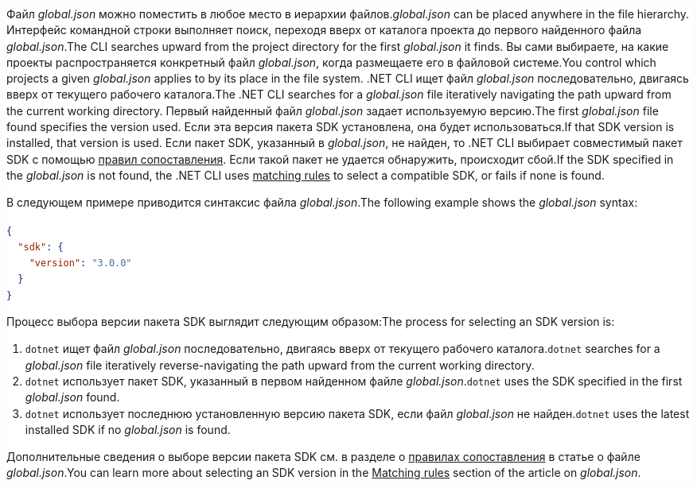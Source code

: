 <span data-ttu-id="f454b-127">Файл *global.json* можно поместить в любое место в иерархии файлов.</span><span class="sxs-lookup"><span data-stu-id="f454b-127">*global.json* can be placed anywhere in the file hierarchy.</span></span> <span data-ttu-id="f454b-128">Интерфейс командной строки выполняет поиск, переходя вверх от каталога проекта до первого найденного файла *global.json*.</span><span class="sxs-lookup"><span data-stu-id="f454b-128">The CLI searches upward from the project directory for the first *global.json* it finds.</span></span> <span data-ttu-id="f454b-129">Вы сами выбираете, на какие проекты распространяется конкретный файл *global.json*, когда размещаете его в файловой системе.</span><span class="sxs-lookup"><span data-stu-id="f454b-129">You control which projects a given *global.json* applies to by its place in the file system.</span></span> <span data-ttu-id="f454b-130">.NET CLI ищет файл *global.json* последовательно, двигаясь вверх от текущего рабочего каталога.</span><span class="sxs-lookup"><span data-stu-id="f454b-130">The .NET CLI searches for a *global.json* file iteratively navigating the path upward from the current working directory.</span></span> <span data-ttu-id="f454b-131">Первый найденный файл *global.json* задает используемую версию.</span><span class="sxs-lookup"><span data-stu-id="f454b-131">The first *global.json* file found specifies the version used.</span></span> <span data-ttu-id="f454b-132">Если эта версия пакета SDK установлена, она будет использоваться.</span><span class="sxs-lookup"><span data-stu-id="f454b-132">If that SDK version is installed, that version is used.</span></span> <span data-ttu-id="f454b-133">Если пакет SDK, указанный в *global.json*, не найден, то .NET CLI выбирает совместимый пакет SDK с помощью [правил сопоставления](../tools/global-json.md#matching-rules). Если такой пакет не удается обнаружить, происходит сбой.</span><span class="sxs-lookup"><span data-stu-id="f454b-133">If the SDK specified in the *global.json* is not found, the .NET CLI uses [matching rules](../tools/global-json.md#matching-rules) to select a compatible SDK, or fails if none is found.</span></span>

<span data-ttu-id="f454b-134">В следующем примере приводится синтаксис файла *global.json*.</span><span class="sxs-lookup"><span data-stu-id="f454b-134">The following example shows the *global.json* syntax:</span></span>

``` json
{
  "sdk": {
    "version": "3.0.0"
  }
}
```

<span data-ttu-id="f454b-135">Процесс выбора версии пакета SDK выглядит следующим образом:</span><span class="sxs-lookup"><span data-stu-id="f454b-135">The process for selecting an SDK version is:</span></span>

1. <span data-ttu-id="f454b-136">`dotnet` ищет файл *global.json* последовательно, двигаясь вверх от текущего рабочего каталога.</span><span class="sxs-lookup"><span data-stu-id="f454b-136">`dotnet` searches for a *global.json* file iteratively reverse-navigating the path upward from the current working directory.</span></span>
1. <span data-ttu-id="f454b-137">`dotnet` использует пакет SDK, указанный в первом найденном файле *global.json*.</span><span class="sxs-lookup"><span data-stu-id="f454b-137">`dotnet` uses the SDK specified in the first *global.json* found.</span></span>
1. <span data-ttu-id="f454b-138">`dotnet` использует последнюю установленную версию пакета SDK, если файл *global.json* не найден.</span><span class="sxs-lookup"><span data-stu-id="f454b-138">`dotnet` uses the latest installed SDK if no *global.json* is found.</span></span>

<span data-ttu-id="f454b-139">Дополнительные сведения о выборе версии пакета SDK см. в разделе о [правилах сопоставления](../tools/global-json.md#matching-rules) в статье о файле *global.json*.</span><span class="sxs-lookup"><span data-stu-id="f454b-139">You can learn more about selecting an SDK version in the [Matching rules](../tools/global-json.md#matching-rules) section of the article on *global.json*.</span></span>

